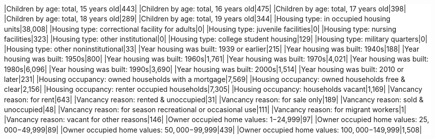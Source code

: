 |Children by age: total, 15 years old|443|
|Children by age: total, 16 years old|475|
|Children by age: total, 17 years old|398|
|Children by age: total, 18 years old|289|
|Children by age: total, 19 years old|344|
|Housing type: in occupied housing units|38,008|
|Housing type: correctional facility for adults|0|
|Housing type: juvenile facilities|0|
|Housing type: nursing facilities|323|
|Housing type: other institutional|0|
|Housing type: college student housing|129|
|Housing type: military quarters|0|
|Housing type: other noninstitutional|33|
|Year housing was built: 1939 or earlier|215|
|Year housing was built: 1940s|188|
|Year housing was built: 1950s|800|
|Year housing was built: 1960s|1,761|
|Year housing was built: 1970s|4,021|
|Year housing was built: 1980s|6,096|
|Year housing was built: 1990s|3,690|
|Year housing was built: 2000s|1,514|
|Year housing was built: 2010 or later|231|
|Housing occupancy: owned households with a mortgage|7,569|
|Housing occupancy: owned households free & clear|2,156|
|Housing occupancy: renter occupied households|7,305|
|Housing occupancy: households vacant|1,169|
|Vancancy reason: for rent|643|
|Vancancy reason: rented & unoccupied|31|
|Vancancy reason: for sale only|189|
|Vancancy reason: sold & unoccupied|48|
|Vancancy reason: for season recreational or occasional use|111|
|Vancancy reason: for migrant workers|1|
|Vancancy reason: vacant for other reasons|146|
|Owner occupied home values: $1-$24,999|97|
|Owner occupied home values: $25,000-$49,999|89|
|Owner occupied home values: $50,000-$99,999|439|
|Owner occupied home values: $100,000-$149,999|1,508|